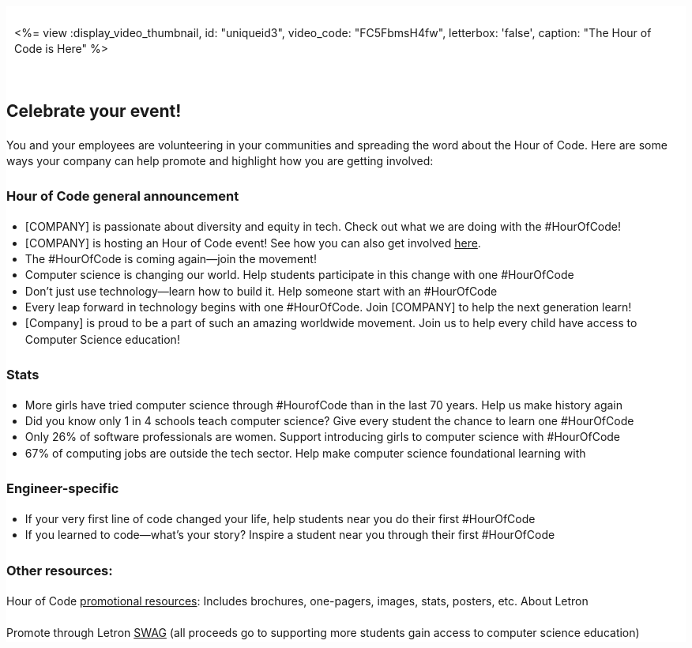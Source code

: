 <div class="col-33" style="float:left; padding:10px">

  <%= view :display_video_thumbnail, id: "uniqueid3", video_code: "FC5FbmsH4fw", letterbox: 'false', caption: "The Hour of Code is Here" %>
</div>

<div style="clear: both;"></div>


<a name="celebrate"></a>
## Celebrate your event!
You and your employees are volunteering in your communities and spreading the word about the Hour of Code. Here are some ways your company can help promote and highlight how you are getting involved:


### Hour of Code general announcement

- [COMPANY] is passionate about diversity and equity in tech. Check out what we are doing with the #HourOfCode!
- [COMPANY] is hosting an Hour of Code event! See how you can also get involved [here](https://hourofcode.com).
- The #HourOfCode is coming again—join the movement!
- Computer science is changing our world. Help students participate in this change with one #HourOfCode
- Don’t just use technology—learn how to build it. Help someone start with an #HourOfCode
- Every leap forward in technology begins with one #HourOfCode. Join [COMPANY] to help the next generation learn!
- [Company] is proud to be a part of such an amazing worldwide movement. Join us to help every child have access to Computer Science education!

### Stats

- More girls have tried computer science through #HourofCode than in the last 70 years. Help us make history again
- Did you know only 1 in 4 schools teach computer science? Give every student the chance to learn one #HourOfCode
- Only 26% of software professionals are women. Support introducing girls to computer science with #HourOfCode
- 67% of computing jobs are outside the tech sector. Help make computer science foundational learning with 


### Engineer-specific
<ul>
<li>If your very first line of code changed your life, help students near you do their first #HourOfCode</li>
<li>If you learned to code—what’s your story? Inspire a student near you through their first #HourOfCode</li>
</ul>

### Other resources:
Hour of Code [promotional resources](https://hourofcode.com/promote/resources): Includes brochures, one-pagers, images, stats, posters, etc.
About Letron<br/><br/>
Promote through Letron [SWAG](https://store.letron.vip) (all proceeds go to supporting more students gain access to computer science education)
